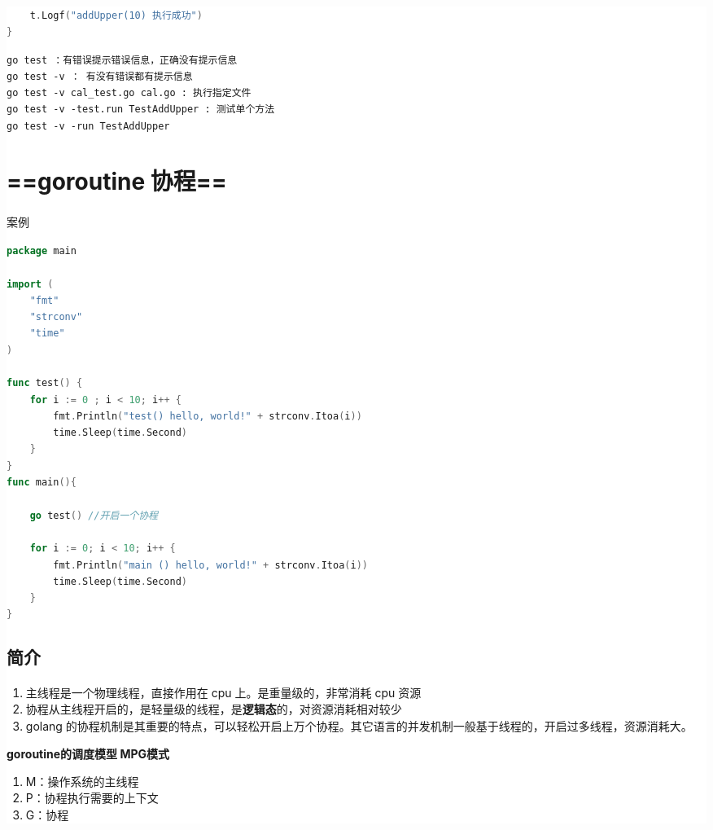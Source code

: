 ```go
	t.Logf("addUpper(10) 执行成功")
}
```

```shell
go test ：有错误提示错误信息，正确没有提示信息
go test -v ： 有没有错误都有提示信息
go test -v cal_test.go cal.go : 执行指定文件
go test -v -test.run TestAddUpper : 测试单个方法
go test -v -run TestAddUpper
```

# ==goroutine 协程==

案例

```go
package main

import (
	"fmt"
	"strconv"
	"time"
)

func test() {
	for i := 0 ; i < 10; i++ {
		fmt.Println("test() hello, world!" + strconv.Itoa(i))
		time.Sleep(time.Second)
	}
}
func main(){

	go test() //开启一个协程

	for i := 0; i < 10; i++ {
		fmt.Println("main () hello, world!" + strconv.Itoa(i))
		time.Sleep(time.Second)
	}
}
```

## 简介

1. 主线程是一个物理线程，直接作用在 cpu 上。是重量级的，非常消耗 cpu 资源
2. 协程从主线程开启的，是轻量级的线程，是**逻辑态**的，对资源消耗相对较少
3. golang 的协程机制是其重要的特点，可以轻松开启上万个协程。其它语言的并发机制一般基于线程的，开启过多线程，资源消耗大。

**goroutine的调度模型 MPG模式**

1. M：操作系统的主线程
2. P：协程执行需要的上下文
3. G：协程
